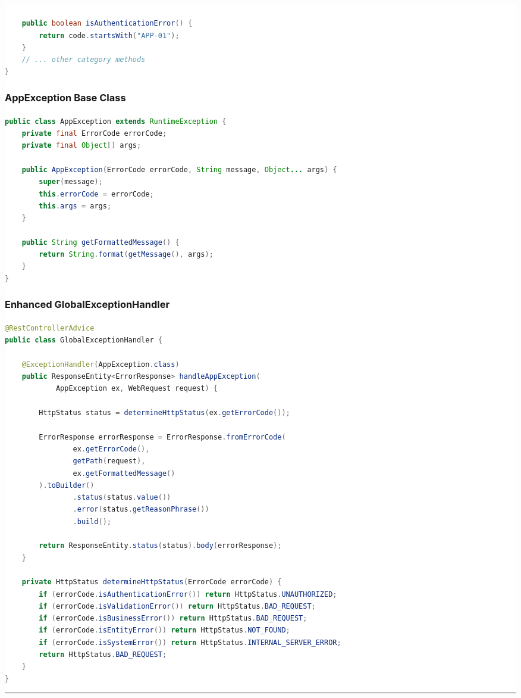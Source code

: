 ```java
    
    public boolean isAuthenticationError() {
        return code.startsWith("APP-01");
    }
    // ... other category methods
}
```

### **AppException Base Class**
```java
public class AppException extends RuntimeException {
    private final ErrorCode errorCode;
    private final Object[] args;
    
    public AppException(ErrorCode errorCode, String message, Object... args) {
        super(message);
        this.errorCode = errorCode;
        this.args = args;
    }
    
    public String getFormattedMessage() {
        return String.format(getMessage(), args);
    }
}
```

### **Enhanced GlobalExceptionHandler**
```java
@RestControllerAdvice
public class GlobalExceptionHandler {
    
    @ExceptionHandler(AppException.class)
    public ResponseEntity<ErrorResponse> handleAppException(
            AppException ex, WebRequest request) {
        
        HttpStatus status = determineHttpStatus(ex.getErrorCode());
        
        ErrorResponse errorResponse = ErrorResponse.fromErrorCode(
                ex.getErrorCode(), 
                getPath(request), 
                ex.getFormattedMessage()
        ).toBuilder()
                .status(status.value())
                .error(status.getReasonPhrase())
                .build();
        
        return ResponseEntity.status(status).body(errorResponse);
    }
    
    private HttpStatus determineHttpStatus(ErrorCode errorCode) {
        if (errorCode.isAuthenticationError()) return HttpStatus.UNAUTHORIZED;
        if (errorCode.isValidationError()) return HttpStatus.BAD_REQUEST;
        if (errorCode.isBusinessError()) return HttpStatus.BAD_REQUEST;
        if (errorCode.isEntityError()) return HttpStatus.NOT_FOUND;
        if (errorCode.isSystemError()) return HttpStatus.INTERNAL_SERVER_ERROR;
        return HttpStatus.BAD_REQUEST;
    }
}
```

---